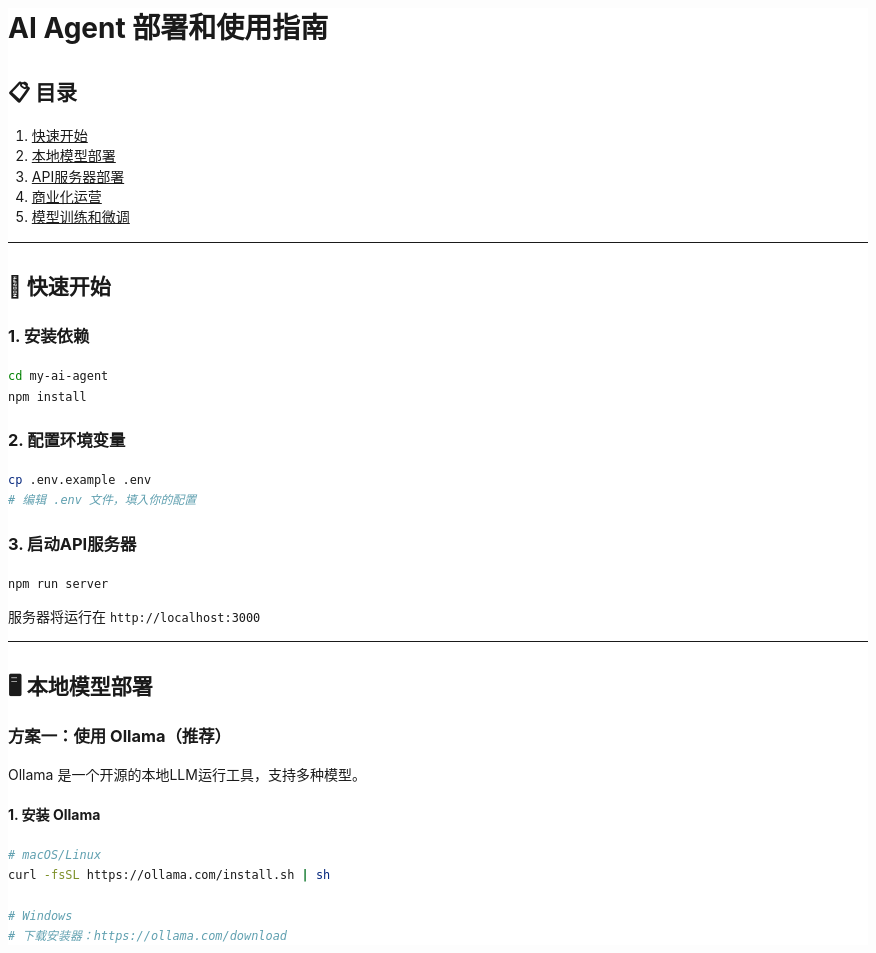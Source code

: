 # AI Agent 部署和使用指南

## 📋 目录

1. [快速开始](#快速开始)
2. [本地模型部署](#本地模型部署)
3. [API服务器部署](#api服务器部署)
4. [商业化运营](#商业化运营)
5. [模型训练和微调](#模型训练和微调)

---

## 🚀 快速开始

### 1. 安装依赖

```bash
cd my-ai-agent
npm install
```

### 2. 配置环境变量

```bash
cp .env.example .env
# 编辑 .env 文件，填入你的配置
```

### 3. 启动API服务器

```bash
npm run server
```

服务器将运行在 `http://localhost:3000`

---

## 🖥️ 本地模型部署

### 方案一：使用 Ollama（推荐）

Ollama 是一个开源的本地LLM运行工具，支持多种模型。

#### 1. 安装 Ollama

```bash
# macOS/Linux
curl -fsSL https://ollama.com/install.sh | sh

# Windows
# 下载安装器：https://ollama.com/download
```
